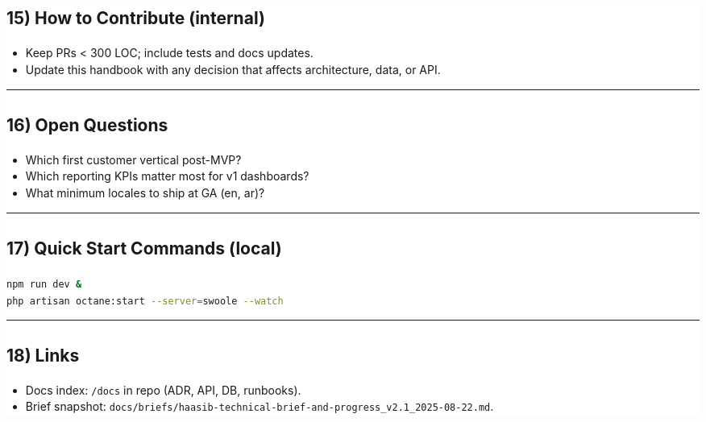 ## 15) How to Contribute (internal)

* Keep PRs < 300 LOC; include tests and docs updates.
* Update this handbook with any decision that affects architecture, data, or API.

---

## 16) Open Questions

* Which first customer vertical post-MVP?
* Which reporting KPIs matter most for v1 dashboards?
* What minimum locales to ship at GA (en, ar)?

---

## 17) Quick Start Commands (local)

```bash
npm run dev &
php artisan octane:start --server=swoole --watch
```

---

## 18) Links

* Docs index: `/docs` in repo (ADR, API, DB, runbooks).
* Brief snapshot: `docs/briefs/haasib-technical-brief-and-progress_v2.1_2025-08-22.md`.
